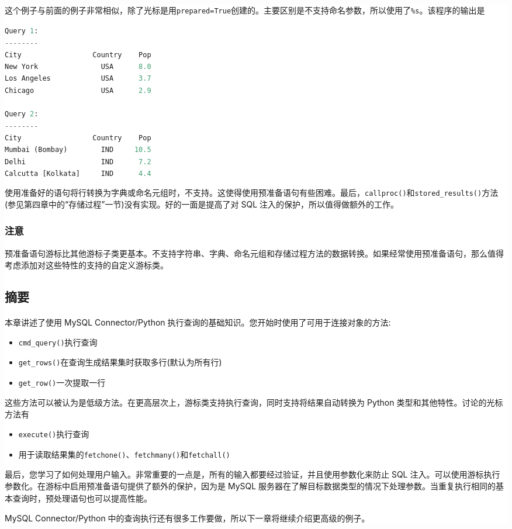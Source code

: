 这个例子与前面的例子非常相似，除了光标是用`prepared=True`创建的。主要区别是不支持命名参数，所以使用了`%s`。该程序的输出是

```py
Query 1:
--------
City                 Country    Pop
New York               USA      8.0
Los Angeles            USA      3.7
Chicago                USA      2.9

Query 2:
--------
City                 Country    Pop
Mumbai (Bombay)        IND     10.5
Delhi                  IND      7.2
Calcutta [Kolkata]     IND      4.4

```

使用准备好的语句将行转换为字典或命名元组时，不支持。这使得使用预准备语句有些困难。最后，`callproc()`和`stored_results()`方法(参见第四章中的“存储过程”一节)没有实现。好的一面是提高了对 SQL 注入的保护，所以值得做额外的工作。

### 注意

预准备语句游标比其他游标子类更基本。不支持字符串、字典、命名元组和存储过程方法的数据转换。如果经常使用预准备语句，那么值得考虑添加对这些特性的支持的自定义游标类。

## 摘要

本章讲述了使用 MySQL Connector/Python 执行查询的基础知识。您开始时使用了可用于连接对象的方法:

*   `cmd_query()`执行查询

*   `get_rows()`在查询生成结果集时获取多行(默认为所有行)

*   `get_row()`一次提取一行

这些方法可以被认为是低级方法。在更高层次上，游标类支持执行查询，同时支持将结果自动转换为 Python 类型和其他特性。讨论的光标方法有

*   `execute()`执行查询

*   用于读取结果集的`fetchone()`、`fetchmany()`和`fetchall()`

最后，您学习了如何处理用户输入。非常重要的一点是，所有的输入都要经过验证，并且使用参数化来防止 SQL 注入。可以使用游标执行参数化。在游标中启用预准备语句提供了额外的保护，因为是 MySQL 服务器在了解目标数据类型的情况下处理参数。当重复执行相同的基本查询时，预处理语句也可以提高性能。

MySQL Connector/Python 中的查询执行还有很多工作要做，所以下一章将继续介绍更高级的例子。